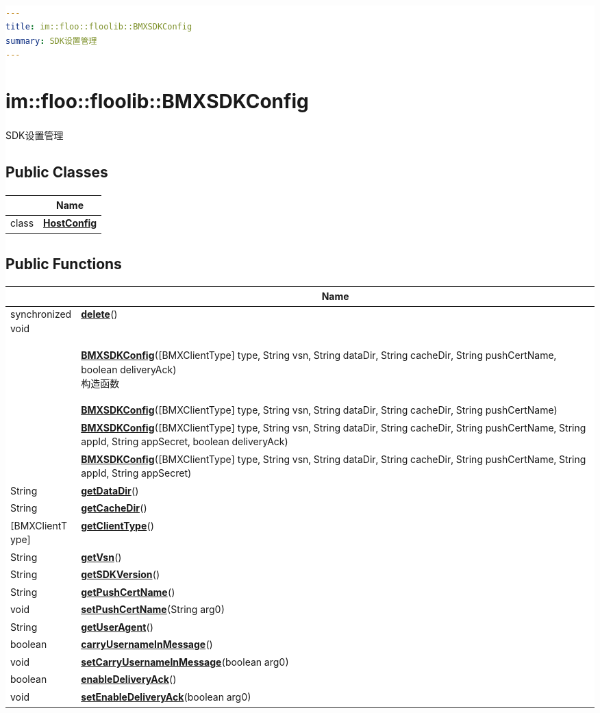 ```yaml
---
title: im::floo::floolib::BMXSDKConfig
summary: SDK设置管理
---
```


# im::floo::floolib::BMXSDKConfig

SDK设置管理

## Public Classes

|       | Name                                                                                                    |
| ----- | ------------------------------------------------------------------------------------------------------- |
| class | [**HostConfig**](classim\_1\_1floo\_1\_1floolib\_1\_1\_b\_m\_x\_s\_d\_k\_config\_1\_1\_host\_config.md) |

## Public Functions

|                           | Name                                                                                                                                                                                                                                                      |
| ------------------------- | --------------------------------------------------------------------------------------------------------------------------------------------------------------------------------------------------------------------------------------------------------- |
| synchronized void         | [**delete**](classim\_1\_1floo\_1\_1floolib\_1\_1\_b\_m\_x\_s\_d\_k\_config.md#function-delete)()                                                                                                                                                         |
|                           | <p><a href="classim_1_1floo_1_1floolib_1_1_b_m_x_s_d_k_config.md#function-bmxsdkconfig"><strong>BMXSDKConfig</strong></a>([BMXClientType] type, String vsn, String dataDir, String cacheDir, String pushCertName, boolean deliveryAck)<br>构造函数</p>        |
|                           | [**BMXSDKConfig**](classim\_1\_1floo\_1\_1floolib\_1\_1\_b\_m\_x\_s\_d\_k\_config.md#function-bmxsdkconfig)(\[BMXClientType] type, String vsn, String dataDir, String cacheDir, String pushCertName)                                                      |
|                           | [**BMXSDKConfig**](classim\_1\_1floo\_1\_1floolib\_1\_1\_b\_m\_x\_s\_d\_k\_config.md#function-bmxsdkconfig)(\[BMXClientType] type, String vsn, String dataDir, String cacheDir, String pushCertName, String appId, String appSecret, boolean deliveryAck) |
|                           | [**BMXSDKConfig**](classim\_1\_1floo\_1\_1floolib\_1\_1\_b\_m\_x\_s\_d\_k\_config.md#function-bmxsdkconfig)(\[BMXClientType] type, String vsn, String dataDir, String cacheDir, String pushCertName, String appId, String appSecret)                      |
| String                    | [**getDataDir**](classim\_1\_1floo\_1\_1floolib\_1\_1\_b\_m\_x\_s\_d\_k\_config.md#function-getdatadir)()                                                                                                                                                 |
| String                    | [**getCacheDir**](classim\_1\_1floo\_1\_1floolib\_1\_1\_b\_m\_x\_s\_d\_k\_config.md#function-getcachedir)()                                                                                                                                               |
| \[BMXClientType]          | [**getClientType**](classim\_1\_1floo\_1\_1floolib\_1\_1\_b\_m\_x\_s\_d\_k\_config.md#function-getclienttype)()                                                                                                                                           |
| String                    | [**getVsn**](classim\_1\_1floo\_1\_1floolib\_1\_1\_b\_m\_x\_s\_d\_k\_config.md#function-getvsn)()                                                                                                                                                         |
| String                    | [**getSDKVersion**](classim\_1\_1floo\_1\_1floolib\_1\_1\_b\_m\_x\_s\_d\_k\_config.md#function-getsdkversion)()                                                                                                                                           |
| String                    | [**getPushCertName**](classim\_1\_1floo\_1\_1floolib\_1\_1\_b\_m\_x\_s\_d\_k\_config.md#function-getpushcertname)()                                                                                                                                       |
| void                      | [**setPushCertName**](classim\_1\_1floo\_1\_1floolib\_1\_1\_b\_m\_x\_s\_d\_k\_config.md#function-setpushcertname)(String arg0)                                                                                                                            |
| String                    | [**getUserAgent**](classim\_1\_1floo\_1\_1floolib\_1\_1\_b\_m\_x\_s\_d\_k\_config.md#function-getuseragent)()                                                                                                                                             |
| boolean                   | [**carryUsernameInMessage**](classim\_1\_1floo\_1\_1floolib\_1\_1\_b\_m\_x\_s\_d\_k\_config.md#function-carryusernameinmessage)()                                                                                                                         |
| void                      | [**setCarryUsernameInMessage**](classim\_1\_1floo\_1\_1floolib\_1\_1\_b\_m\_x\_s\_d\_k\_config.md#function-setcarryusernameinmessage)(boolean arg0)                                                                                                       |
| boolean                   | [**enableDeliveryAck**](classim\_1\_1floo\_1\_1floolib\_1\_1\_b\_m\_x\_s\_d\_k\_config.md#function-enabledeliveryack)()                                                                                                                                   |
| void                      | [**setEnableDeliveryAck**](classim\_1\_1floo\_1\_1floolib\_1\_1\_b\_m\_x\_s\_d\_k\_config.md#function-setenabledeliveryack)(boolean arg0)                                                                                                                 |